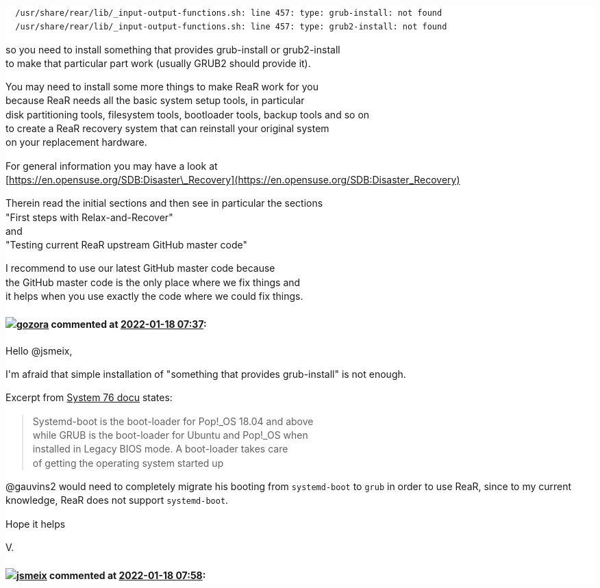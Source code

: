       /usr/share/rear/lib/_input-output-functions.sh: line 457: type: grub-install: not found
      /usr/share/rear/lib/_input-output-functions.sh: line 457: type: grub2-install: not found

so you need to install something that provides grub-install or
grub2-install  
to make that particular part work (usually GRUB2 should provide it).

You may need to install some more things to make ReaR work for you  
because ReaR needs all the basic system setup tools, in particular  
disk partitioning tools, filesystem tools, bootloader tools, backup
tools and so on  
to create a ReaR recovery system that can reinstall your original
system  
on your replacement hardware.

For general information you may have a look at  
[https://en.opensuse.org/SDB:Disaster\_Recovery](https://en.opensuse.org/SDB:Disaster_Recovery)

Therein read the initial sections and then see in particular the
sections  
"First steps with Relax-and-Recover"  
and  
"Testing current ReaR upstream GitHub master code"

I recommend to use our latest GitHub master code because  
the GitHub master code is the only place where we fix things and  
it helps when you use exactly the code where we could fix things.

#### <img src="https://avatars.githubusercontent.com/u/12116358?u=1c5ba9dcee5ca3082f03029a7fbe647efd30eb49&v=4" width="50">[gozora](https://github.com/gozora) commented at [2022-01-18 07:37](https://github.com/rear/rear/issues/2741#issuecomment-1015143052):

Hello @jsmeix,

I'm afraid that simple installation of "something that provides
grub-install" is not enough.

Excerpt from [System 76
docu](https://support.system76.com/articles/bootloader/) states:

> Systemd-boot is the boot-loader for Pop!\_OS 18.04 and above  
> while GRUB is the boot-loader for Ubuntu and Pop!\_OS when  
> installed in Legacy BIOS mode. A boot-loader takes care  
> of getting the operating system started up

@gauvins2 would need to completely migrate his booting from
`systemd-boot` to `grub` in order to use ReaR, since to my current
knowledge, ReaR does not support `systemd-boot`.

Hope it helps

V.

#### <img src="https://avatars.githubusercontent.com/u/1788608?u=925fc54e2ce01551392622446ece427f51e2f0ce&v=4" width="50">[jsmeix](https://github.com/jsmeix) commented at [2022-01-18 07:58](https://github.com/rear/rear/issues/2741#issuecomment-1015154453):
